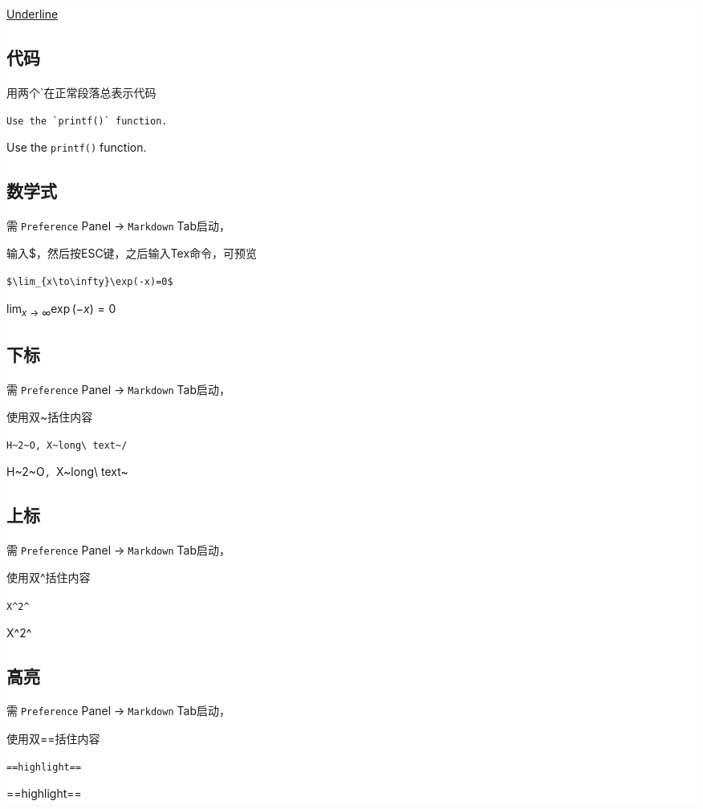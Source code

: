 <u>Underline</u>

## 代码

用两个`在正常段落总表示代码

```
Use the `printf()` function.
```

Use the `printf()` function.

## 数学式

需 `Preference` Panel -> `Markdown` Tab启动，

输入$，然后按ESC键，之后输入Tex命令，可预览

```
$\lim_{x\to\infty}\exp(-x)=0$
```

$\lim_{x\to\infty}\exp(-x)=0$

## 下标

需 `Preference` Panel -> `Markdown` Tab启动，

使用双~括住内容

```
H~2~O, X~long\ text~/
```

H~2~O`, `X~long\ text~

## 上标

需 `Preference` Panel -> `Markdown` Tab启动，

使用双^括住内容

```
X^2^
```

X^2^

## 高亮

需 `Preference` Panel -> `Markdown` Tab启动，

使用双==括住内容

```
==highlight==
```

==highlight==